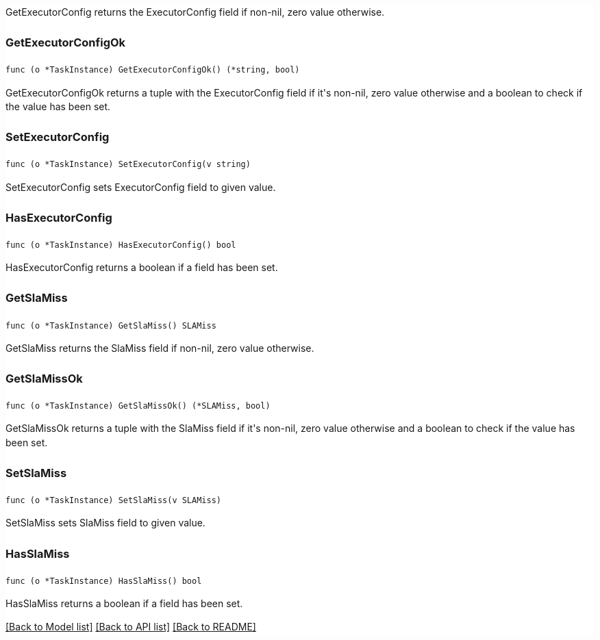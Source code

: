 GetExecutorConfig returns the ExecutorConfig field if non-nil, zero value otherwise.

### GetExecutorConfigOk

`func (o *TaskInstance) GetExecutorConfigOk() (*string, bool)`

GetExecutorConfigOk returns a tuple with the ExecutorConfig field if it's non-nil, zero value otherwise
and a boolean to check if the value has been set.

### SetExecutorConfig

`func (o *TaskInstance) SetExecutorConfig(v string)`

SetExecutorConfig sets ExecutorConfig field to given value.

### HasExecutorConfig

`func (o *TaskInstance) HasExecutorConfig() bool`

HasExecutorConfig returns a boolean if a field has been set.

### GetSlaMiss

`func (o *TaskInstance) GetSlaMiss() SLAMiss`

GetSlaMiss returns the SlaMiss field if non-nil, zero value otherwise.

### GetSlaMissOk

`func (o *TaskInstance) GetSlaMissOk() (*SLAMiss, bool)`

GetSlaMissOk returns a tuple with the SlaMiss field if it's non-nil, zero value otherwise
and a boolean to check if the value has been set.

### SetSlaMiss

`func (o *TaskInstance) SetSlaMiss(v SLAMiss)`

SetSlaMiss sets SlaMiss field to given value.

### HasSlaMiss

`func (o *TaskInstance) HasSlaMiss() bool`

HasSlaMiss returns a boolean if a field has been set.


[[Back to Model list]](../README.md#documentation-for-models) [[Back to API list]](../README.md#documentation-for-api-endpoints) [[Back to README]](../README.md)


